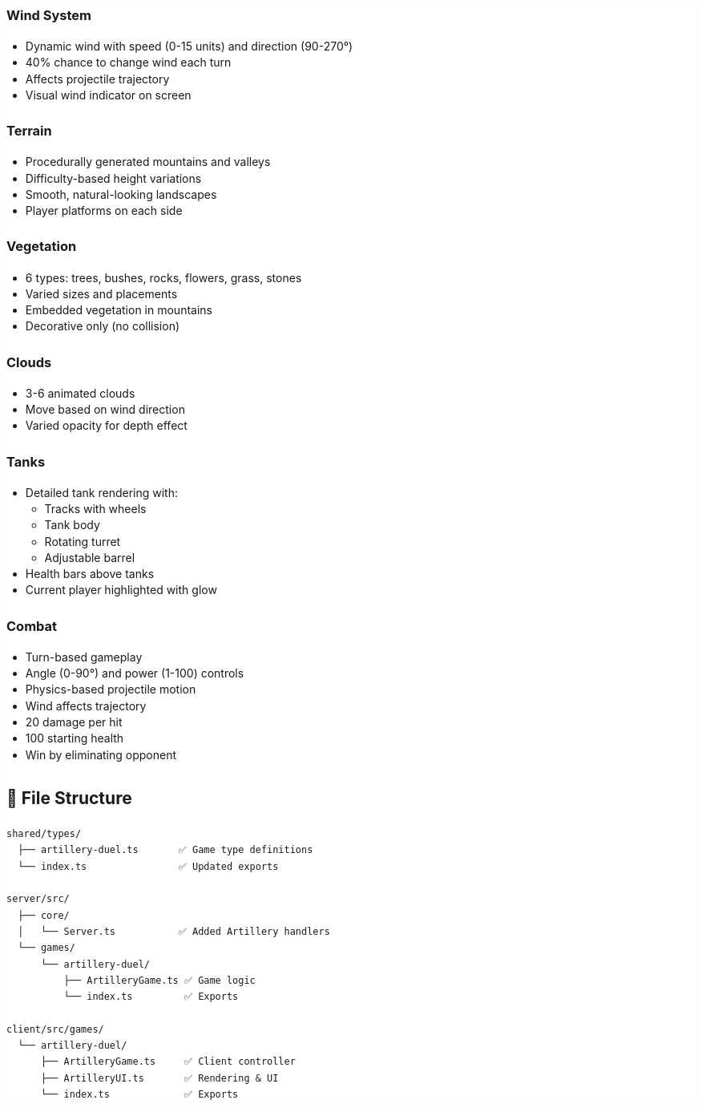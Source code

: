 ### Wind System
- Dynamic wind with speed (0-15 units) and direction (90-270°)
- 40% chance to change wind each turn
- Affects projectile trajectory
- Visual wind indicator on screen

### Terrain
- Procedurally generated mountains and valleys
- Difficulty-based height variations
- Smooth, natural-looking landscapes
- Player platforms on each side

### Vegetation
- 6 types: trees, bushes, rocks, flowers, grass, stones
- Varied sizes and placements
- Embedded vegetation in mountains
- Decorative only (no collision)

### Clouds
- 3-6 animated clouds
- Move based on wind direction
- Varied opacity for depth effect

### Tanks
- Detailed tank rendering with:
  - Tracks with wheels
  - Tank body
  - Rotating turret
  - Adjustable barrel
- Health bars above tanks
- Current player highlighted with glow

### Combat
- Turn-based gameplay
- Angle (0-90°) and power (1-100) controls
- Physics-based projectile motion
- Wind affects trajectory
- 20 damage per hit
- 100 starting health
- Win by eliminating opponent

## 📁 File Structure

```
shared/types/
  ├── artillery-duel.ts       ✅ Game type definitions
  └── index.ts                ✅ Updated exports

server/src/
  ├── core/
  │   └── Server.ts           ✅ Added Artillery handlers
  └── games/
      └── artillery-duel/
          ├── ArtilleryGame.ts ✅ Game logic
          └── index.ts         ✅ Exports

client/src/games/
  └── artillery-duel/
      ├── ArtilleryGame.ts     ✅ Client controller
      ├── ArtilleryUI.ts       ✅ Rendering & UI
      └── index.ts             ✅ Exports
```